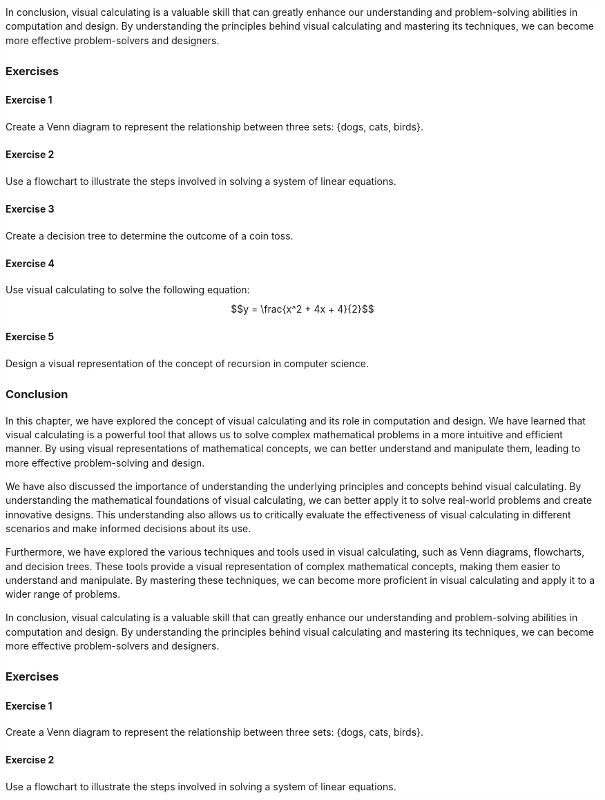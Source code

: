 In conclusion, visual calculating is a valuable skill that can greatly enhance our understanding and problem-solving abilities in computation and design. By understanding the principles behind visual calculating and mastering its techniques, we can become more effective problem-solvers and designers.

### Exercises

#### Exercise 1
Create a Venn diagram to represent the relationship between three sets: {dogs, cats, birds}.

#### Exercise 2
Use a flowchart to illustrate the steps involved in solving a system of linear equations.

#### Exercise 3
Create a decision tree to determine the outcome of a coin toss.

#### Exercise 4
Use visual calculating to solve the following equation: $$y = \frac{x^2 + 4x + 4}{2}$$

#### Exercise 5
Design a visual representation of the concept of recursion in computer science.


### Conclusion

In this chapter, we have explored the concept of visual calculating and its role in computation and design. We have learned that visual calculating is a powerful tool that allows us to solve complex mathematical problems in a more intuitive and efficient manner. By using visual representations of mathematical concepts, we can better understand and manipulate them, leading to more effective problem-solving and design.

We have also discussed the importance of understanding the underlying principles and concepts behind visual calculating. By understanding the mathematical foundations of visual calculating, we can better apply it to solve real-world problems and create innovative designs. This understanding also allows us to critically evaluate the effectiveness of visual calculating in different scenarios and make informed decisions about its use.

Furthermore, we have explored the various techniques and tools used in visual calculating, such as Venn diagrams, flowcharts, and decision trees. These tools provide a visual representation of complex mathematical concepts, making them easier to understand and manipulate. By mastering these techniques, we can become more proficient in visual calculating and apply it to a wider range of problems.

In conclusion, visual calculating is a valuable skill that can greatly enhance our understanding and problem-solving abilities in computation and design. By understanding the principles behind visual calculating and mastering its techniques, we can become more effective problem-solvers and designers.

### Exercises

#### Exercise 1
Create a Venn diagram to represent the relationship between three sets: {dogs, cats, birds}.

#### Exercise 2
Use a flowchart to illustrate the steps involved in solving a system of linear equations.
